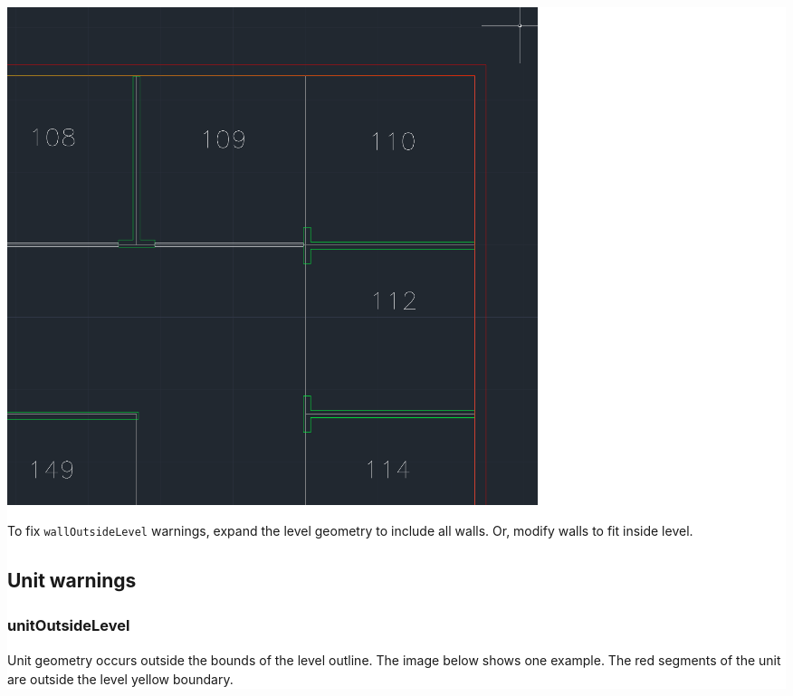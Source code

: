 ![Exterior wall goes outside the level boundary](./media/dwg-conversion-error-codes/exterior-wall-outside-level-boundary.png)

</center>

To fix `wallOutsideLevel` warnings, expand the level geometry to include all walls. Or, modify walls to fit inside level.

## Unit warnings

### unitOutsideLevel

Unit geometry occurs outside the bounds of the level outline. The image below shows one example. The red segments of the unit are outside the level yellow boundary.

<center>
